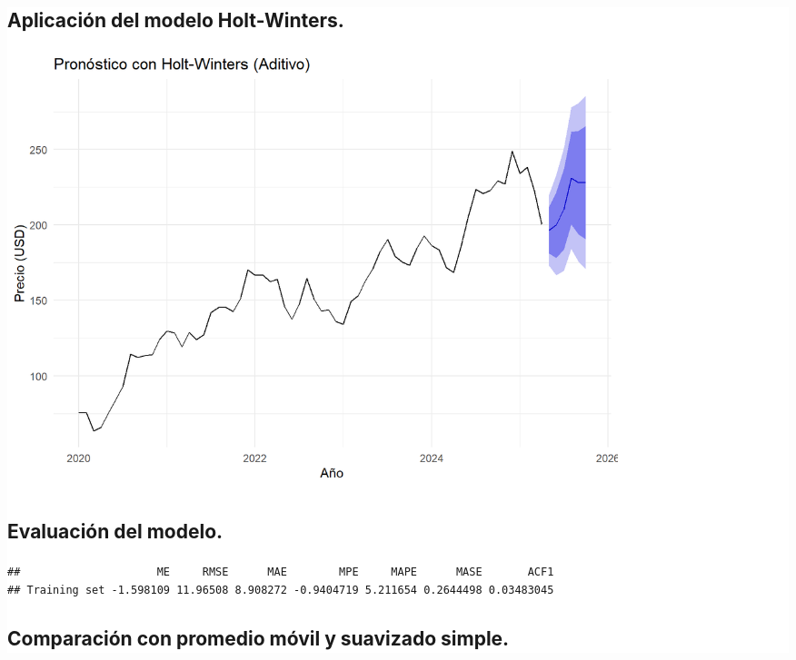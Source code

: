 ## Aplicación del modelo Holt-Winters.

<img src="book_files/figure-html/unnamed-chunk-17-1.png" width="672" />

## Evaluación del modelo.


```
##                     ME     RMSE      MAE        MPE     MAPE      MASE       ACF1
## Training set -1.598109 11.96508 8.908272 -0.9404719 5.211654 0.2644498 0.03483045
```

## Comparación con promedio móvil y suavizado simple.

